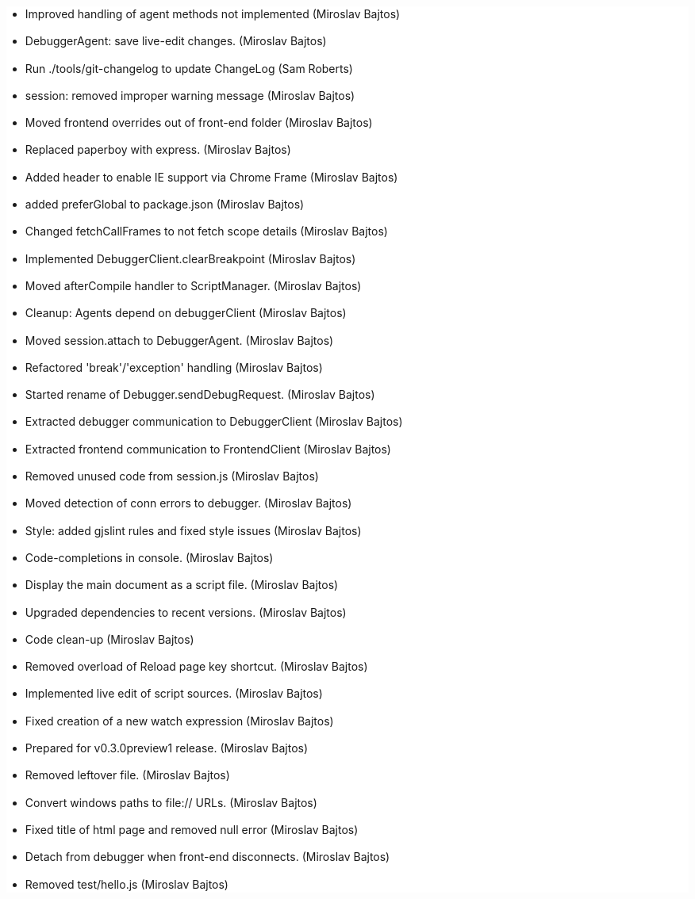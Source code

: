  * Improved handling of agent methods not implemented (Miroslav Bajtos)

 * DebuggerAgent: save live-edit changes. (Miroslav Bajtos)

 * Run ./tools/git-changelog to update ChangeLog (Sam Roberts)

 * session: removed improper warning message (Miroslav Bajtos)

 * Moved frontend overrides out of front-end folder (Miroslav Bajtos)

 * Replaced paperboy with express. (Miroslav Bajtos)

 * Added header to enable IE support via Chrome Frame (Miroslav Bajtos)

 * added preferGlobal to package.json (Miroslav Bajtos)

 * Changed fetchCallFrames to not fetch scope details (Miroslav Bajtos)

 * Implemented DebuggerClient.clearBreakpoint (Miroslav Bajtos)

 * Moved afterCompile handler to ScriptManager. (Miroslav Bajtos)

 * Cleanup: Agents depend on debuggerClient (Miroslav Bajtos)

 * Moved session.attach to DebuggerAgent. (Miroslav Bajtos)

 * Refactored 'break'/'exception' handling (Miroslav Bajtos)

 * Started rename of Debugger.sendDebugRequest. (Miroslav Bajtos)

 * Extracted debugger communication to DebuggerClient (Miroslav Bajtos)

 * Extracted frontend communication to FrontendClient (Miroslav Bajtos)

 * Removed unused code from session.js (Miroslav Bajtos)

 * Moved detection of conn errors to debugger. (Miroslav Bajtos)

 * Style: added gjslint rules and fixed style issues (Miroslav Bajtos)

 * Code-completions in console. (Miroslav Bajtos)

 * Display the main document as a script file. (Miroslav Bajtos)

 * Upgraded dependencies to recent versions. (Miroslav Bajtos)

 * Code clean-up (Miroslav Bajtos)

 * Removed overload of Reload page key shortcut. (Miroslav Bajtos)

 * Implemented live edit of script sources. (Miroslav Bajtos)

 * Fixed creation of a new watch expression (Miroslav Bajtos)

 * Prepared for v0.3.0preview1 release. (Miroslav Bajtos)

 * Removed leftover file. (Miroslav Bajtos)

 * Convert windows paths to file:// URLs. (Miroslav Bajtos)

 * Fixed title of html page and removed null error (Miroslav Bajtos)

 * Detach from debugger when front-end disconnects. (Miroslav Bajtos)

 * Removed test/hello.js (Miroslav Bajtos)
